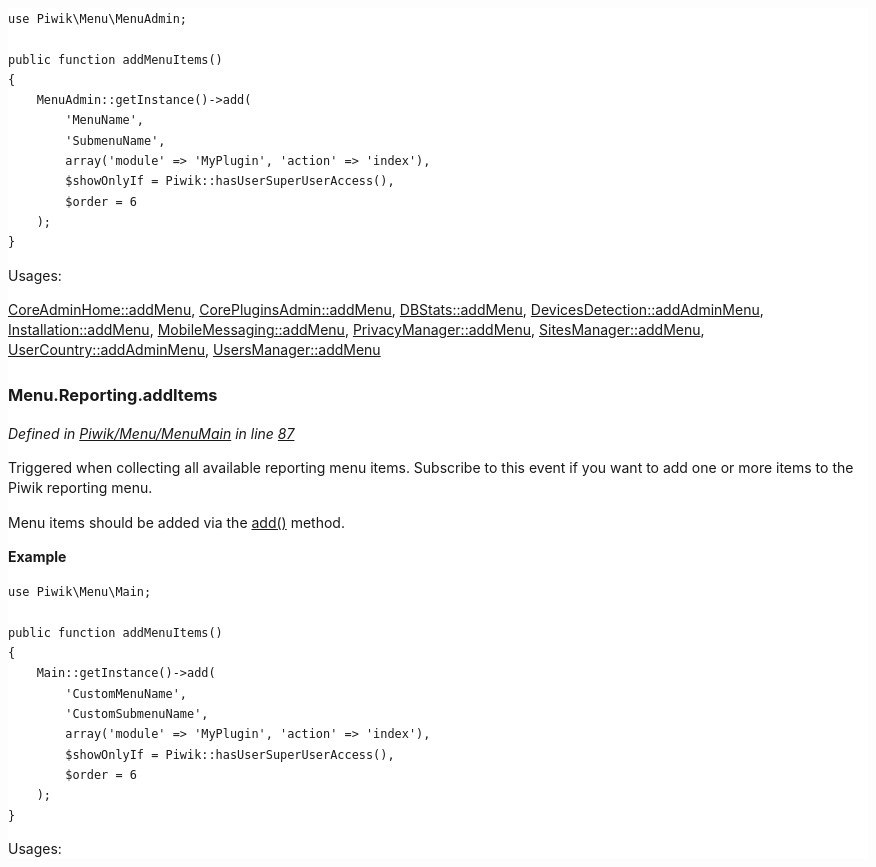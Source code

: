     use Piwik\Menu\MenuAdmin;

    public function addMenuItems()
    {
        MenuAdmin::getInstance()->add(
            'MenuName',
            'SubmenuName',
            array('module' => 'MyPlugin', 'action' => 'index'),
            $showOnlyIf = Piwik::hasUserSuperUserAccess(),
            $order = 6
        );
    }

Usages:

[CoreAdminHome::addMenu](https://github.com/piwik/piwik/blob/2.1.1-b4/plugins/CoreAdminHome/CoreAdminHome.php#L89), [CorePluginsAdmin::addMenu](https://github.com/piwik/piwik/blob/2.1.1-b4/plugins/CorePluginsAdmin/CorePluginsAdmin.php#L73), [DBStats::addMenu](https://github.com/piwik/piwik/blob/2.1.1-b4/plugins/DBStats/DBStats.php#L45), [DevicesDetection::addAdminMenu](https://github.com/piwik/piwik/blob/2.1.1-b4/plugins/DevicesDetection/DevicesDetection.php#L105), [Installation::addMenu](https://github.com/piwik/piwik/blob/2.1.1-b4/plugins/Installation/Installation.php#L98), [MobileMessaging::addMenu](https://github.com/piwik/piwik/blob/2.1.1-b4/plugins/MobileMessaging/MobileMessaging.php#L85), [PrivacyManager::addMenu](https://github.com/piwik/piwik/blob/2.1.1-b4/plugins/PrivacyManager/PrivacyManager.php#L178), [SitesManager::addMenu](https://github.com/piwik/piwik/blob/2.1.1-b4/plugins/SitesManager/SitesManager.php#L37), [UserCountry::addAdminMenu](https://github.com/piwik/piwik/blob/2.1.1-b4/plugins/UserCountry/UserCountry.php#L203), [UsersManager::addMenu](https://github.com/piwik/piwik/blob/2.1.1-b4/plugins/UsersManager/UsersManager.php#L100)


### Menu.Reporting.addItems
_Defined in [Piwik/Menu/MenuMain](https://github.com/piwik/piwik/blob/2.1.1-b4/core/Menu/MenuMain.php) in line [87](https://github.com/piwik/piwik/blob/2.1.1-b4/core/Menu/MenuMain.php#L87)_

Triggered when collecting all available reporting menu items. Subscribe to this event if you
want to add one or more items to the Piwik reporting menu.

Menu items should be added via the [add()](/api-reference/Piwik/Menu/MenuMain#add) method.

**Example**

    use Piwik\Menu\Main;

    public function addMenuItems()
    {
        Main::getInstance()->add(
            'CustomMenuName',
            'CustomSubmenuName',
            array('module' => 'MyPlugin', 'action' => 'index'),
            $showOnlyIf = Piwik::hasUserSuperUserAccess(),
            $order = 6
        );
    }

Usages:
